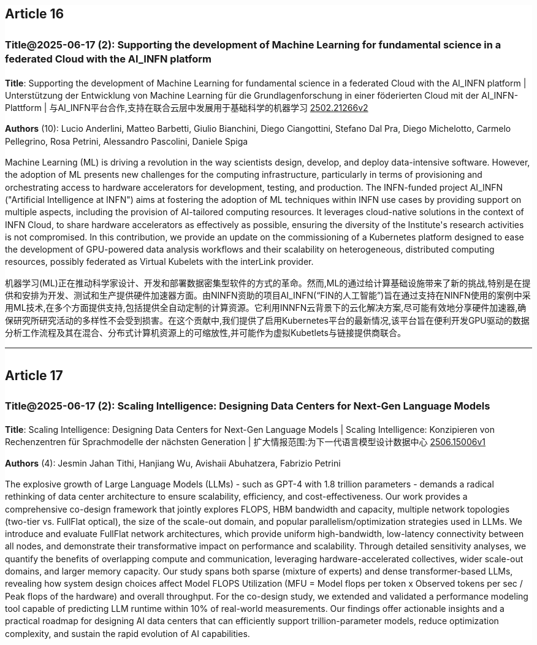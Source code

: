 
## Article 16
### Title@2025-06-17 (2): Supporting the development of Machine Learning for fundamental science   in a federated Cloud with the AI_INFN platform

**Title**: Supporting the development of Machine Learning for fundamental science   in a federated Cloud with the AI_INFN platform | Unterstützung der Entwicklung von Machine Learning für die Grundlagenforschung in einer föderierten Cloud mit der AI_INFN-Plattform | 与AI_INFN平台合作,支持在联合云层中发展用于基础科学的机器学习 [2502.21266v2](http://arxiv.org/abs/2502.21266v2)

**Authors** (10): Lucio Anderlini, Matteo Barbetti, Giulio Bianchini, Diego Ciangottini, Stefano Dal Pra, Diego Michelotto, Carmelo Pellegrino, Rosa Petrini, Alessandro Pascolini, Daniele Spiga

Machine Learning (ML) is driving a revolution in the way scientists design, develop, and deploy data-intensive software. However, the adoption of ML presents new challenges for the computing infrastructure, particularly in terms of provisioning and orchestrating access to hardware accelerators for development, testing, and production. The INFN-funded project AI_INFN ("Artificial Intelligence at INFN") aims at fostering the adoption of ML techniques within INFN use cases by providing support on multiple aspects, including the provision of AI-tailored computing resources. It leverages cloud-native solutions in the context of INFN Cloud, to share hardware accelerators as effectively as possible, ensuring the diversity of the Institute's research activities is not compromised. In this contribution, we provide an update on the commissioning of a Kubernetes platform designed to ease the development of GPU-powered data analysis workflows and their scalability on heterogeneous, distributed computing resources, possibly federated as Virtual Kubelets with the interLink provider.

机器学习(ML)正在推动科学家设计、开发和部署数据密集型软件的方式的革命。然而,ML的通过给计算基础设施带来了新的挑战,特别是在提供和安排为开发、测试和生产提供硬件加速器方面。由NINFN资助的项目AI_INFN(“FIN的人工智能”)旨在通过支持在NINFN使用的案例中采用ML技术,在多个方面提供支持,包括提供全自动定制的计算资源。它利用INNFN云背景下的云化解决方案,尽可能有效地分享硬件加速器,确保研究所研究活动的多样性不会受到损害。在这个贡献中,我们提供了启用Kubernetes平台的最新情况,该平台旨在便利开发GPU驱动的数据分析工作流程及其在混合、分布式计算机资源上的可缩放性,并可能作为虚拟Kubetlets与链接提供商联合。

---

## Article 17
### Title@2025-06-17 (2): Scaling Intelligence: Designing Data Centers for Next-Gen Language   Models

**Title**: Scaling Intelligence: Designing Data Centers for Next-Gen Language   Models | Scaling Intelligence: Konzipieren von Rechenzentren für Sprachmodelle der nächsten Generation | 扩大情报范围:为下一代语言模型设计数据中心 [2506.15006v1](http://arxiv.org/abs/2506.15006v1)

**Authors** (4): Jesmin Jahan Tithi, Hanjiang Wu, Avishaii Abuhatzera, Fabrizio Petrini

The explosive growth of Large Language Models (LLMs) - such as GPT-4 with 1.8 trillion parameters - demands a radical rethinking of data center architecture to ensure scalability, efficiency, and cost-effectiveness. Our work provides a comprehensive co-design framework that jointly explores FLOPS, HBM bandwidth and capacity, multiple network topologies (two-tier vs. FullFlat optical), the size of the scale-out domain, and popular parallelism/optimization strategies used in LLMs. We introduce and evaluate FullFlat network architectures, which provide uniform high-bandwidth, low-latency connectivity between all nodes, and demonstrate their transformative impact on performance and scalability. Through detailed sensitivity analyses, we quantify the benefits of overlapping compute and communication, leveraging hardware-accelerated collectives, wider scale-out domains, and larger memory capacity. Our study spans both sparse (mixture of experts) and dense transformer-based LLMs, revealing how system design choices affect Model FLOPS Utilization (MFU = Model flops per token x Observed tokens per sec / Peak flops of the hardware) and overall throughput. For the co-design study, we extended and validated a performance modeling tool capable of predicting LLM runtime within 10% of real-world measurements. Our findings offer actionable insights and a practical roadmap for designing AI data centers that can efficiently support trillion-parameter models, reduce optimization complexity, and sustain the rapid evolution of AI capabilities.
